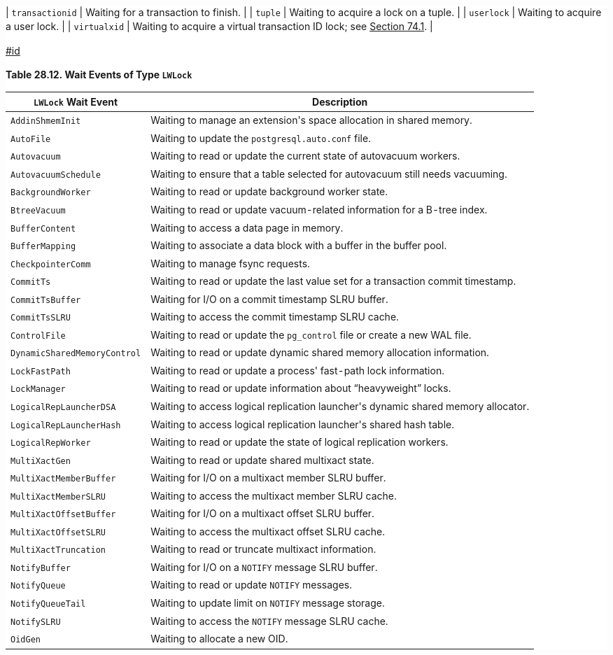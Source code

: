 | `transactionid`    | Waiting for a transaction to finish.                                                                 |
| `tuple`            | Waiting to acquire a lock on a tuple.                                                                |
| `userlock`         | Waiting to acquire a user lock.                                                                      |
| `virtualxid`       | Waiting to acquire a virtual transaction ID lock; see [Section 74.1](transaction-id).                |

[#id](#WAIT-EVENT-LWLOCK-TABLE)

**Table 28.12. Wait Events of Type `LWLock`**

| `LWLock` Wait Event          | Description                                                                                                                   |
| ---------------------------- | ----------------------------------------------------------------------------------------------------------------------------- |
| `AddinShmemInit`             | Waiting to manage an extension's space allocation in shared memory.                                                           |
| `AutoFile`                   | Waiting to update the `postgresql.auto.conf` file.                                                                            |
| `Autovacuum`                 | Waiting to read or update the current state of autovacuum workers.                                                            |
| `AutovacuumSchedule`         | Waiting to ensure that a table selected for autovacuum still needs vacuuming.                                                 |
| `BackgroundWorker`           | Waiting to read or update background worker state.                                                                            |
| `BtreeVacuum`                | Waiting to read or update vacuum-related information for a B-tree index.                                                      |
| `BufferContent`              | Waiting to access a data page in memory.                                                                                      |
| `BufferMapping`              | Waiting to associate a data block with a buffer in the buffer pool.                                                           |
| `CheckpointerComm`           | Waiting to manage fsync requests.                                                                                             |
| `CommitTs`                   | Waiting to read or update the last value set for a transaction commit timestamp.                                              |
| `CommitTsBuffer`             | Waiting for I/O on a commit timestamp SLRU buffer.                                                                            |
| `CommitTsSLRU`               | Waiting to access the commit timestamp SLRU cache.                                                                            |
| `ControlFile`                | Waiting to read or update the `pg_control` file or create a new WAL file.                                                     |
| `DynamicSharedMemoryControl` | Waiting to read or update dynamic shared memory allocation information.                                                       |
| `LockFastPath`               | Waiting to read or update a process' fast-path lock information.                                                              |
| `LockManager`                | Waiting to read or update information about “heavyweight” locks.                                                              |
| `LogicalRepLauncherDSA`      | Waiting to access logical replication launcher's dynamic shared memory allocator.                                             |
| `LogicalRepLauncherHash`     | Waiting to access logical replication launcher's shared hash table.                                                           |
| `LogicalRepWorker`           | Waiting to read or update the state of logical replication workers.                                                           |
| `MultiXactGen`               | Waiting to read or update shared multixact state.                                                                             |
| `MultiXactMemberBuffer`      | Waiting for I/O on a multixact member SLRU buffer.                                                                            |
| `MultiXactMemberSLRU`        | Waiting to access the multixact member SLRU cache.                                                                            |
| `MultiXactOffsetBuffer`      | Waiting for I/O on a multixact offset SLRU buffer.                                                                            |
| `MultiXactOffsetSLRU`        | Waiting to access the multixact offset SLRU cache.                                                                            |
| `MultiXactTruncation`        | Waiting to read or truncate multixact information.                                                                            |
| `NotifyBuffer`               | Waiting for I/O on a `NOTIFY` message SLRU buffer.                                                                            |
| `NotifyQueue`                | Waiting to read or update `NOTIFY` messages.                                                                                  |
| `NotifyQueueTail`            | Waiting to update limit on `NOTIFY` message storage.                                                                          |
| `NotifySLRU`                 | Waiting to access the `NOTIFY` message SLRU cache.                                                                            |
| `OidGen`                     | Waiting to allocate a new OID.                                                                                                |
